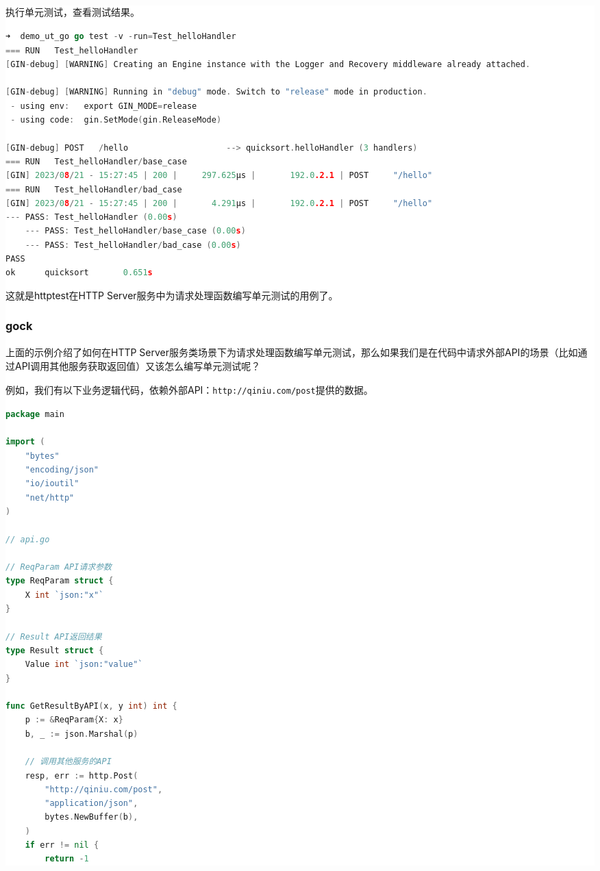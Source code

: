执行单元测试，查看测试结果。

```go
➜  demo_ut_go go test -v -run=Test_helloHandler    
=== RUN   Test_helloHandler
[GIN-debug] [WARNING] Creating an Engine instance with the Logger and Recovery middleware already attached.

[GIN-debug] [WARNING] Running in "debug" mode. Switch to "release" mode in production.
 - using env:   export GIN_MODE=release
 - using code:  gin.SetMode(gin.ReleaseMode)

[GIN-debug] POST   /hello                    --> quicksort.helloHandler (3 handlers)
=== RUN   Test_helloHandler/base_case
[GIN] 2023/08/21 - 15:27:45 | 200 |     297.625µs |       192.0.2.1 | POST     "/hello"
=== RUN   Test_helloHandler/bad_case
[GIN] 2023/08/21 - 15:27:45 | 200 |       4.291µs |       192.0.2.1 | POST     "/hello"
--- PASS: Test_helloHandler (0.00s)
    --- PASS: Test_helloHandler/base_case (0.00s)
    --- PASS: Test_helloHandler/bad_case (0.00s)
PASS
ok      quicksort       0.651s
```

这就是httptest在HTTP Server服务中为请求处理函数编写单元测试的用例了。

### **gock**

上面的示例介绍了如何在HTTP Server服务类场景下为请求处理函数编写单元测试，那么如果我们是在代码中请求外部API的场景（比如通过API调用其他服务获取返回值）又该怎么编写单元测试呢？

例如，我们有以下业务逻辑代码，依赖外部API：`http://qiniu.com/post`提供的数据。

```go
package main

import (
	"bytes"
	"encoding/json"
	"io/ioutil"
	"net/http"
)

// api.go

// ReqParam API请求参数
type ReqParam struct {
	X int `json:"x"`
}

// Result API返回结果
type Result struct {
	Value int `json:"value"`
}

func GetResultByAPI(x, y int) int {
	p := &ReqParam{X: x}
	b, _ := json.Marshal(p)

	// 调用其他服务的API
	resp, err := http.Post(
		"http://qiniu.com/post",
		"application/json",
		bytes.NewBuffer(b),
	)
	if err != nil {
		return -1
```